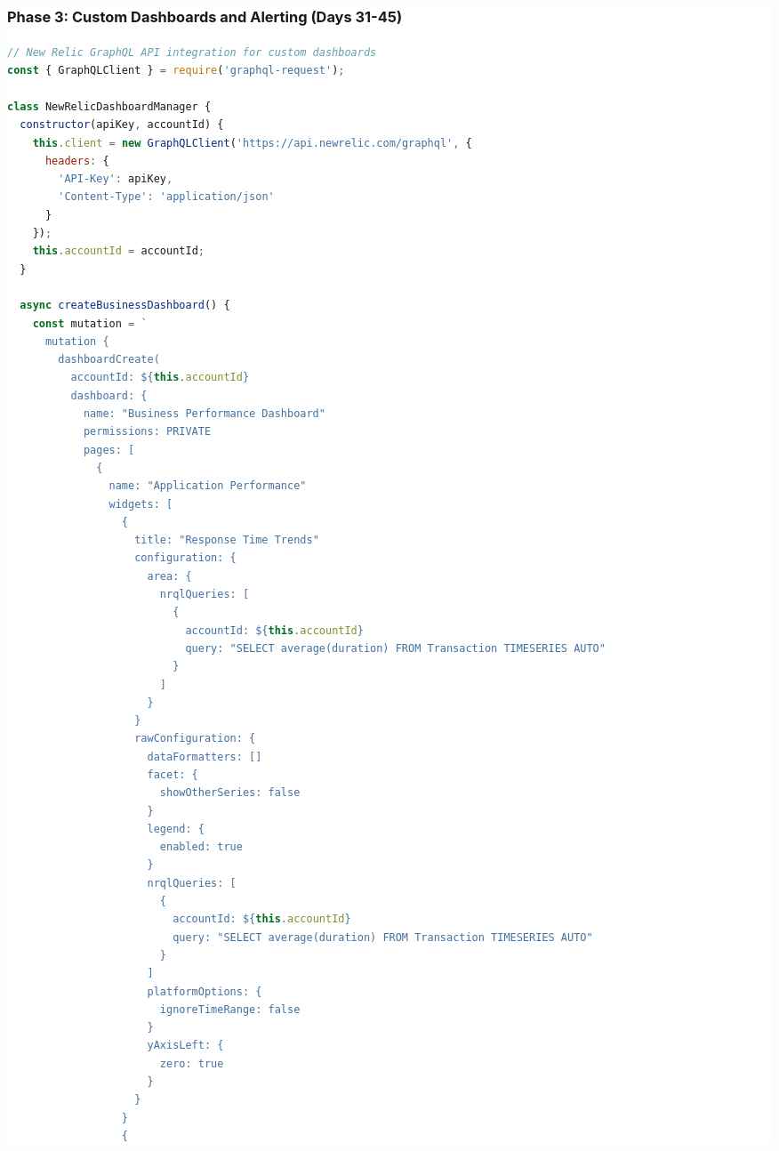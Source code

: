 ### Phase 3: Custom Dashboards and Alerting (Days 31-45)
```javascript
// New Relic GraphQL API integration for custom dashboards
const { GraphQLClient } = require('graphql-request');

class NewRelicDashboardManager {
  constructor(apiKey, accountId) {
    this.client = new GraphQLClient('https://api.newrelic.com/graphql', {
      headers: {
        'API-Key': apiKey,
        'Content-Type': 'application/json'
      }
    });
    this.accountId = accountId;
  }
  
  async createBusinessDashboard() {
    const mutation = `
      mutation {
        dashboardCreate(
          accountId: ${this.accountId}
          dashboard: {
            name: "Business Performance Dashboard"
            permissions: PRIVATE
            pages: [
              {
                name: "Application Performance"
                widgets: [
                  {
                    title: "Response Time Trends"
                    configuration: {
                      area: {
                        nrqlQueries: [
                          {
                            accountId: ${this.accountId}
                            query: "SELECT average(duration) FROM Transaction TIMESERIES AUTO"
                          }
                        ]
                      }
                    }
                    rawConfiguration: {
                      dataFormatters: []
                      facet: {
                        showOtherSeries: false
                      }
                      legend: {
                        enabled: true
                      }
                      nrqlQueries: [
                        {
                          accountId: ${this.accountId}
                          query: "SELECT average(duration) FROM Transaction TIMESERIES AUTO"
                        }
                      ]
                      platformOptions: {
                        ignoreTimeRange: false
                      }
                      yAxisLeft: {
                        zero: true
                      }
                    }
                  }
                  {
```